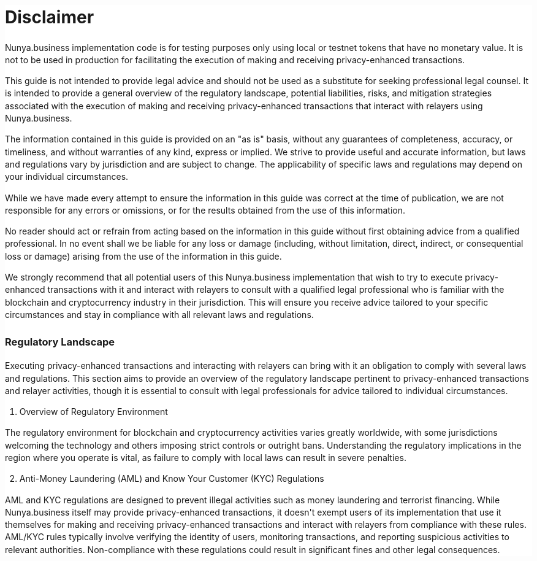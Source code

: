 # Disclaimer

Nunya.business implementation code is for testing purposes only using local or testnet tokens that have no monetary value. It is not to be used in production for facilitating the execution of making and receiving privacy-enhanced transactions.

This guide is not intended to provide legal advice and should not be used as a substitute for seeking professional legal counsel. It is intended to provide a general overview of the regulatory landscape, potential liabilities, risks, and mitigation strategies associated with the execution of making and receiving privacy-enhanced transactions that interact with relayers using Nunya.business.

The information contained in this guide is provided on an "as is" basis, without any guarantees of completeness, accuracy, or timeliness, and without warranties of any kind, express or implied. We strive to provide useful and accurate information, but laws and regulations vary by jurisdiction and are subject to change. The applicability of specific laws and regulations may depend on your individual circumstances.

While we have made every attempt to ensure the information in this guide was correct at the time of publication, we are not responsible for any errors or omissions, or for the results obtained from the use of this information.

No reader should act or refrain from acting based on the information in this guide without first obtaining advice from a qualified professional. In no event shall we be liable for any loss or damage (including, without limitation, direct, indirect, or consequential loss or damage) arising from the use of the information in this guide.

We strongly recommend that all potential users of this Nunya.business implementation that wish to try to execute privacy-enhanced transactions with it and interact with relayers to consult with a qualified legal professional who is familiar with the blockchain and cryptocurrency industry in their jurisdiction. This will ensure you receive advice tailored to your specific circumstances and stay in compliance with all relevant laws and regulations.

### Regulatory Landscape

Executing privacy-enhanced transactions and interacting with relayers can bring with it an obligation to comply with several laws and regulations. This section aims to provide an overview of the regulatory landscape pertinent to privacy-enhanced transactions and relayer activities, though it is essential to consult with legal professionals for advice tailored to individual circumstances.

1. Overview of Regulatory Environment

The regulatory environment for blockchain and cryptocurrency activities varies greatly worldwide, with some jurisdictions welcoming the technology and others imposing strict controls or outright bans. Understanding the regulatory implications in the region where you operate is vital, as failure to comply with local laws can result in severe penalties.

2. Anti-Money Laundering (AML) and Know Your Customer (KYC) Regulations

AML and KYC regulations are designed to prevent illegal activities such as money laundering and terrorist financing. While Nunya.business itself may provide privacy-enhanced transactions, it doesn't exempt users of its implementation that use it themselves for making and receiving privacy-enhanced transactions and interact with relayers from compliance with these rules. AML/KYC rules typically involve verifying the identity of users, monitoring transactions, and reporting suspicious activities to relevant authorities. Non-compliance with these regulations could result in significant fines and other legal consequences.
